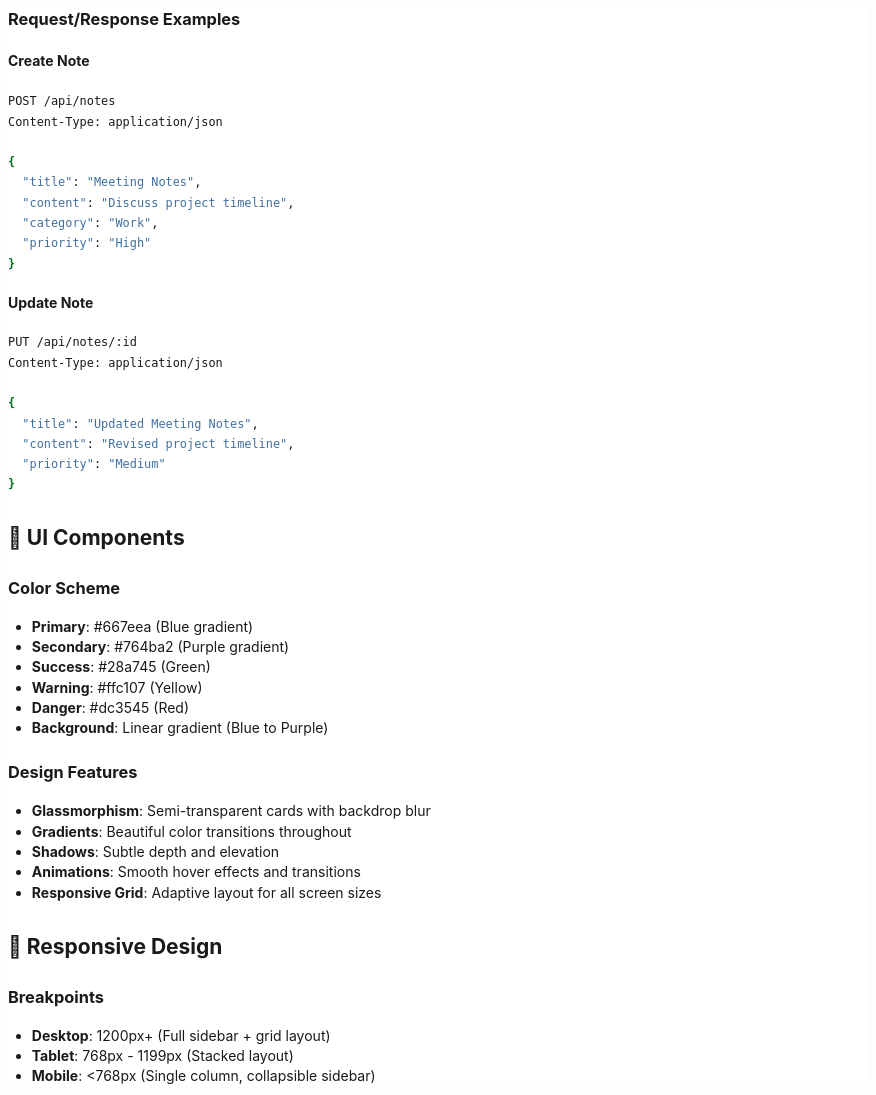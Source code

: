 ### Request/Response Examples

#### Create Note
```bash
POST /api/notes
Content-Type: application/json

{
  "title": "Meeting Notes",
  "content": "Discuss project timeline",
  "category": "Work",
  "priority": "High"
}
```

#### Update Note
```bash
PUT /api/notes/:id
Content-Type: application/json

{
  "title": "Updated Meeting Notes",
  "content": "Revised project timeline",
  "priority": "Medium"
}
```

## 🎨 UI Components

### Color Scheme
- **Primary**: #667eea (Blue gradient)
- **Secondary**: #764ba2 (Purple gradient)
- **Success**: #28a745 (Green)
- **Warning**: #ffc107 (Yellow)
- **Danger**: #dc3545 (Red)
- **Background**: Linear gradient (Blue to Purple)

### Design Features
- **Glassmorphism**: Semi-transparent cards with backdrop blur
- **Gradients**: Beautiful color transitions throughout
- **Shadows**: Subtle depth and elevation
- **Animations**: Smooth hover effects and transitions
- **Responsive Grid**: Adaptive layout for all screen sizes

## 📱 Responsive Design

### Breakpoints
- **Desktop**: 1200px+ (Full sidebar + grid layout)
- **Tablet**: 768px - 1199px (Stacked layout)
- **Mobile**: <768px (Single column, collapsible sidebar)
